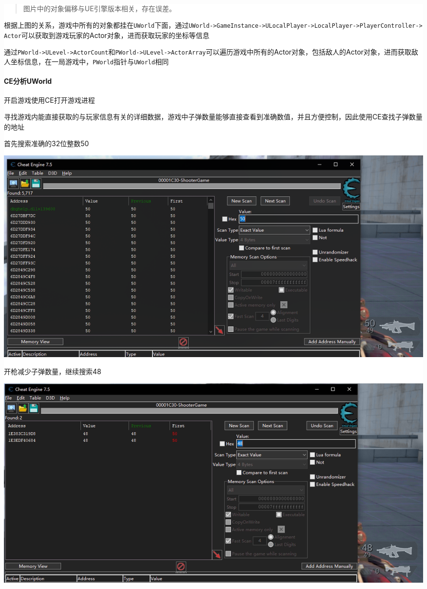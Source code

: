 > 图片中的对象偏移与UE引擎版本相关，存在误差。

根据上图的关系，游戏中所有的对象都挂在`UWorld`下面，通过`UWorld->GameInstance->ULocalPlayer->LocalPlayer->PlayerController->Actor`可以获取到游戏玩家的Actor对象，进而获取玩家的坐标等信息

通过`PWorld->ULevel->ActorCount`和`PWorld->ULevel->ActorArray`可以遍历游戏中所有的Actor对象，包括敌人的Actor对象，进而获取敌人坐标信息，在一局游戏中，`PWorld`指针与`UWorld`相同

#### CE分析UWorld

开启游戏使用CE打开游戏进程

寻找游戏内能直接获取的与玩家信息有关的详细数据，游戏中子弹数量能够直接查看到准确数值，并且方便控制，因此使用CE查找子弹数量的地址

首先搜索准确的32位整数50

![](assets/2023-11-12-18-45-27-image.png)

开枪减少子弹数量，继续搜索48

![](assets/2023-11-12-18-46-13-image.png)
